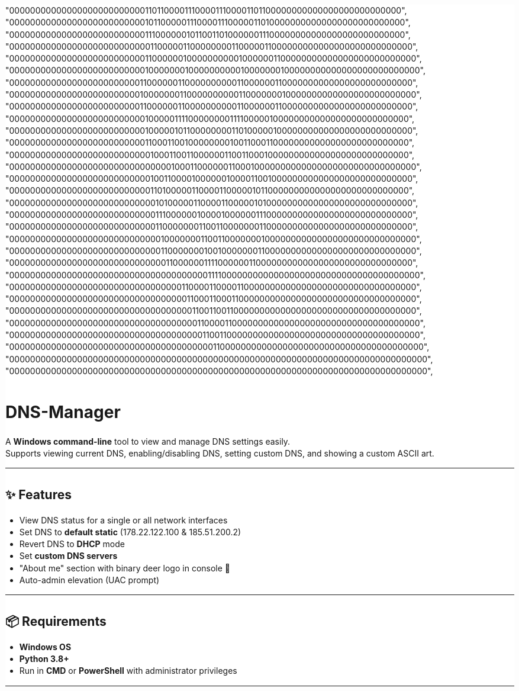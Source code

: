 "00000000000000000000000000110110000111000011100001101100000000000000000000000000",
"00000000000000000000000000101100000111000011100000110100000000000000000000000000",
"00000000000000000000000000111000000101100110100000011100000000000000000000000000",
"00000000000000000000000000011000001100000000110000011000000000000000000000000000",
"00000000000000000000000000110000001000000000010000001100000000000000000000000000",
"00000000000000000000000000100000001000000000010000000100000000000000000000000000",
"00000000000000000000000001100000011000000000011000000110000000000000000000000000",
"00000000000000000000000001000000011000000000011000000010000000000000000000000000",
"00000000000000000000000001100000011000000000011000000110000000000000000000000000",
"00000000000000000000000000100000111100000000111100000100000000000000000000000000",
"00000000000000000000000000100000101100000000110100000100000000000000000000000000",
"00000000000000000000000000110001100100000000100110001100000000000000000000000000",
"00000000000000000000000000010001100110000001100110001000000000000000000000000000",
"00000000000000000000000000000001000110000001100010000000000000000000000000000000",
"00000000000000000000000000010011000010000001000011001000000000000000000000000000",
"00000000000000000000000000011010000011000011000001011000000000000000000000000000",
"00000000000000000000000000001010000011000011000001010000000000000000000000000000",
"00000000000000000000000000001110000001000010000001110000000000000000000000000000",
"00000000000000000000000000001100000001100110000000110000000000000000000000000000",
"00000000000000000000000000000100000001100110000000100000000000000000000000000000",
"00000000000000000000000000000110000000100100000001100000000000000000000000000000",
"00000000000000000000000000000011000000111100000011000000000000000000000000000000",
"00000000000000000000000000000000000000111100000000000000000000000000000000000000",
"00000000000000000000000000000000011000011000011000000000000000000000000000000000",
"00000000000000000000000000000000001100011000110000000000000000000000000000000000",
"00000000000000000000000000000000000110011001100000000000000000000000000000000000",
"00000000000000000000000000000000000011000011000000000000000000000000000000000000",
"00000000000000000000000000000000000001100110000000000000000000000000000000000000",
"00000000000000000000000000000000000000011000000000000000000000000000000000000000",
"00000000000000000000000000000000000000000000000000000000000000000000000000000000",
"00000000000000000000000000000000000000000000000000000000000000000000000000000000",
# DNS-Manager

A **Windows command-line** tool to view and manage DNS settings easily.  
Supports viewing current DNS, enabling/disabling DNS, setting custom DNS, and showing a custom ASCII art.

---

## ✨ Features
- View DNS status for a single or all network interfaces
- Set DNS to **default static** (178.22.122.100 & 185.51.200.2)
- Revert DNS to **DHCP** mode
- Set **custom DNS servers**
- "About me" section with binary deer logo in console 🦌
- Auto-admin elevation (UAC prompt)

---

## 📦 Requirements
- **Windows OS**
- **Python 3.8+**
- Run in **CMD** or **PowerShell** with administrator privileges

---